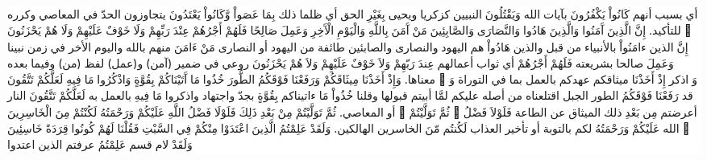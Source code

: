 أي بسبب أنهم
كَانُواْ يَكْفُرُونَ بآيات الله وَيَقْتُلُونَ النبيين
كزكريا ويحيى
بِغَيْرِ الحق
أي ظلما
ذلك بِمَا عَصَواْ وَّكَانُواْ يَعْتَدُونَ
يتجاوزون الحدّ في المعاصي وكرره للتأكيد.
إِنَّ الَّذِينَ آَمَنُوا وَالَّذِينَ هَادُوا وَالنَّصَارَى وَالصَّابِئِينَ مَنْ آَمَنَ بِاللَّهِ وَالْيَوْمِ الْآَخِرِ وَعَمِلَ صَالِحًا فَلَهُمْ أَجْرُهُمْ عِنْدَ رَبِّهِمْ وَلَا خَوْفٌ عَلَيْهِمْ وَلَا هُمْ يَحْزَنُونَ

إِنَّ الذين ءامَنُواْ
بالأنبياء من قبل
والذين هَادُواْ
هم اليهود
والنصارى والصابئين
طائفة من اليهود أو النصارى
مَنْ ءَامَنَ
منهم
بالله واليوم الأخر
في زمن نبينا
وَعَمِلَ صالحا
بشريعته
فَلَهُمْ أَجْرُهُمْ
أي ثواب أعمالهم
عِندَ رَبّهِمْ وَلاَ خَوْفٌ عَلَيْهِمْ وَلاَ هُمْ يَحْزَنُونَ
روعي في ضمير (آمن) و(عمل) لفظ (من) وفيما بعده معناها.
وَإِذْ أَخَذْنَا مِيثَاقَكُمْ وَرَفَعْنَا فَوْقَكُمُ الطُّورَ خُذُوا مَا آَتَيْنَاكُمْ بِقُوَّةٍ وَاذْكُرُوا مَا فِيهِ لَعَلَّكُمْ تَتَّقُونَ

وَ
اذكر
إِذْ أَخَذْنَا ميثاقكم
عهدكم بالعمل بما في التوراة
وَ
قد
رَفَعْنَا فَوْقَكُمُ الطور
الجبل اقتلعناه من أصله عليكم لمَّا أبيتم قبولها وقلنا
خُذُواْ مَا ءاتيناكم بِقُوَّةٍ
بجدّ واجتهاد
واذكروا مَا فِيهِ
بالعمل به
لَعَلَّكُمْ تَتَّقُونَ
النار أو المعاصي.
ثُمَّ تَوَلَّيْتُمْ مِنْ بَعْدِ ذَلِكَ فَلَوْلَا فَضْلُ اللَّهِ عَلَيْكُمْ وَرَحْمَتُهُ لَكُنْتُمْ مِنَ الْخَاسِرِينَ

ثُمَّ تَوَلَّيْتُمْ

أعرضتم
مِن بَعْدِ ذلك
الميثاق عن الطاعة
فَلَوْلاَ فَضْلُ الله عَلَيْكُمْ وَرَحْمَتُهُ
لكم بالتوبة أو تأخير العذاب
لَكُنتُم مّنَ الخاسرين
الهالكين.
وَلَقَدْ عَلِمْتُمُ الَّذِينَ اعْتَدَوْا مِنْكُمْ فِي السَّبْتِ فَقُلْنَا لَهُمْ كُونُوا قِرَدَةً خَاسِئِينَ

وَلَقَدْ
لام قسم
عَلِمْتُمُ
عرفتم
الذين اعتدوا